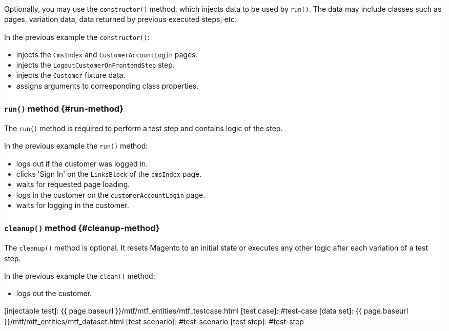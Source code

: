 Optionally, you may use the `constructor()` method, which injects data to be used by `run()`. The data may include classes such as pages, variation data, data returned by previous executed steps, etc.

In the previous example the `constructor()`:

- injects the `CmsIndex` and `CustomerAccountLogin` pages.
- injects the `LogoutCustomerOnFrontendStep` step.
- injects the `Customer` fixture data.
- assigns arguments to corresponding class properties.

### `run()` method  {#run-method}

The `run()` method is required to perform a test step and contains logic of the step.

In the previous example the `run()` method:

- logs out if the customer was logged in.
- clicks 'Sign In' on the `LinksBlock` of the `cmsIndex` page.
- waits for requested page loading.
- logs in the customer on the `customerAccountLogin` page.
- waits for logging in the customer.

### `cleanup()` method  {#cleanup-method}

The `cleanup()` method is optional. It resets Magento to an initial state or executes any other logic after each variation of a test step.

In the previous example the `clean()` method:

- logs out the customer.



[injectable test]: {{ page.baseurl }}/mtf/mtf_entities/mtf_testcase.html
[test case]: #test-case
[data set]: {{ page.baseurl }}/mtf/mtf_entities/mtf_dataset.html
[test scenario]: #test-scenario
[test step]: #test-step
